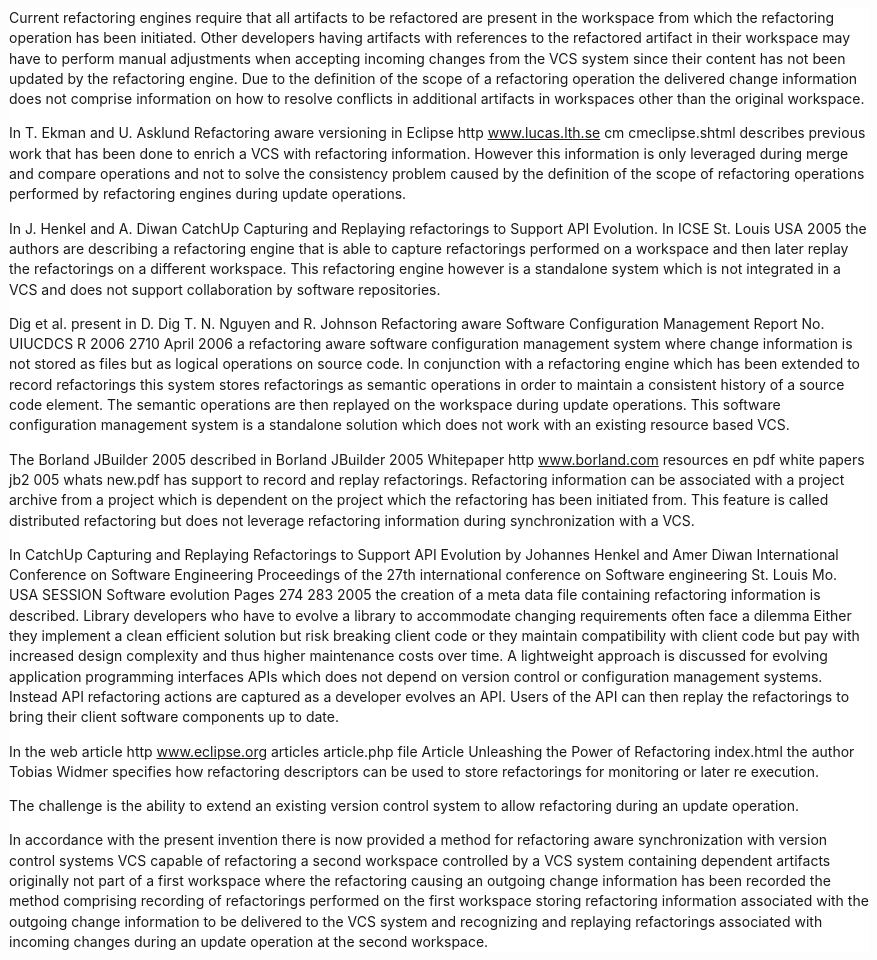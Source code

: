 Current refactoring engines require that all artifacts to be refactored are present in the workspace from which the refactoring operation has been initiated. Other developers having artifacts with references to the refactored artifact in their workspace may have to perform manual adjustments when accepting incoming changes from the VCS system since their content has not been updated by the refactoring engine. Due to the definition of the scope of a refactoring operation the delivered change information does not comprise information on how to resolve conflicts in additional artifacts in workspaces other than the original workspace.

In T. Ekman and U. Asklund Refactoring aware versioning in Eclipse http www.lucas.lth.se cm cmeclipse.shtml describes previous work that has been done to enrich a VCS with refactoring information. However this information is only leveraged during merge and compare operations and not to solve the consistency problem caused by the definition of the scope of refactoring operations performed by refactoring engines during update operations.

In J. Henkel and A. Diwan CatchUp Capturing and Replaying refactorings to Support API Evolution. In ICSE St. Louis USA 2005 the authors are describing a refactoring engine that is able to capture refactorings performed on a workspace and then later replay the refactorings on a different workspace. This refactoring engine however is a standalone system which is not integrated in a VCS and does not support collaboration by software repositories.

Dig et al. present in D. Dig T. N. Nguyen and R. Johnson Refactoring aware Software Configuration Management Report No. UIUCDCS R 2006 2710 April 2006 a refactoring aware software configuration management system where change information is not stored as files but as logical operations on source code. In conjunction with a refactoring engine which has been extended to record refactorings this system stores refactorings as semantic operations in order to maintain a consistent history of a source code element. The semantic operations are then replayed on the workspace during update operations. This software configuration management system is a standalone solution which does not work with an existing resource based VCS.

The Borland JBuilder 2005 described in Borland JBuilder 2005 Whitepaper http www.borland.com resources en pdf white papers jb2 005 whats new.pdf has support to record and replay refactorings. Refactoring information can be associated with a project archive from a project which is dependent on the project which the refactoring has been initiated from. This feature is called distributed refactoring but does not leverage refactoring information during synchronization with a VCS.

In CatchUp Capturing and Replaying Refactorings to Support API Evolution by Johannes Henkel and Amer Diwan International Conference on Software Engineering Proceedings of the 27th international conference on Software engineering St. Louis Mo. USA SESSION Software evolution Pages 274 283 2005 the creation of a meta data file containing refactoring information is described. Library developers who have to evolve a library to accommodate changing requirements often face a dilemma Either they implement a clean efficient solution but risk breaking client code or they maintain compatibility with client code but pay with increased design complexity and thus higher maintenance costs over time. A lightweight approach is discussed for evolving application programming interfaces APIs which does not depend on version control or configuration management systems. Instead API refactoring actions are captured as a developer evolves an API. Users of the API can then replay the refactorings to bring their client software components up to date.

In the web article http www.eclipse.org articles article.php file Article Unleashing the Power of Refactoring index.html the author Tobias Widmer specifies how refactoring descriptors can be used to store refactorings for monitoring or later re execution.

The challenge is the ability to extend an existing version control system to allow refactoring during an update operation.

In accordance with the present invention there is now provided a method for refactoring aware synchronization with version control systems VCS capable of refactoring a second workspace controlled by a VCS system containing dependent artifacts originally not part of a first workspace where the refactoring causing an outgoing change information has been recorded the method comprising recording of refactorings performed on the first workspace storing refactoring information associated with the outgoing change information to be delivered to the VCS system and recognizing and replaying refactorings associated with incoming changes during an update operation at the second workspace.
